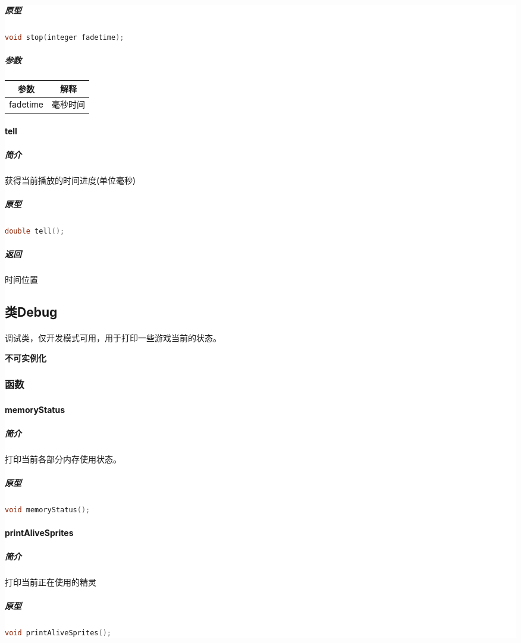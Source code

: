 ##### 原型
```cpp
void stop(integer fadetime);
```

##### 参数

参数 | 解释
---- | -----
fadetime | 毫秒时间

#### tell

##### 简介

获得当前播放的时间进度(单位毫秒)

##### 原型
```cpp
double tell();
```

##### 返回

时间位置

## 类Debug

调试类，仅开发模式可用，用于打印一些游戏当前的状态。

**不可实例化**

### 函数

#### memoryStatus

##### 简介

打印当前各部分内存使用状态。

##### 原型
```cpp
void memoryStatus();
```

#### printAliveSprites

##### 简介

打印当前正在使用的精灵

##### 原型
```cpp
void printAliveSprites();
```
